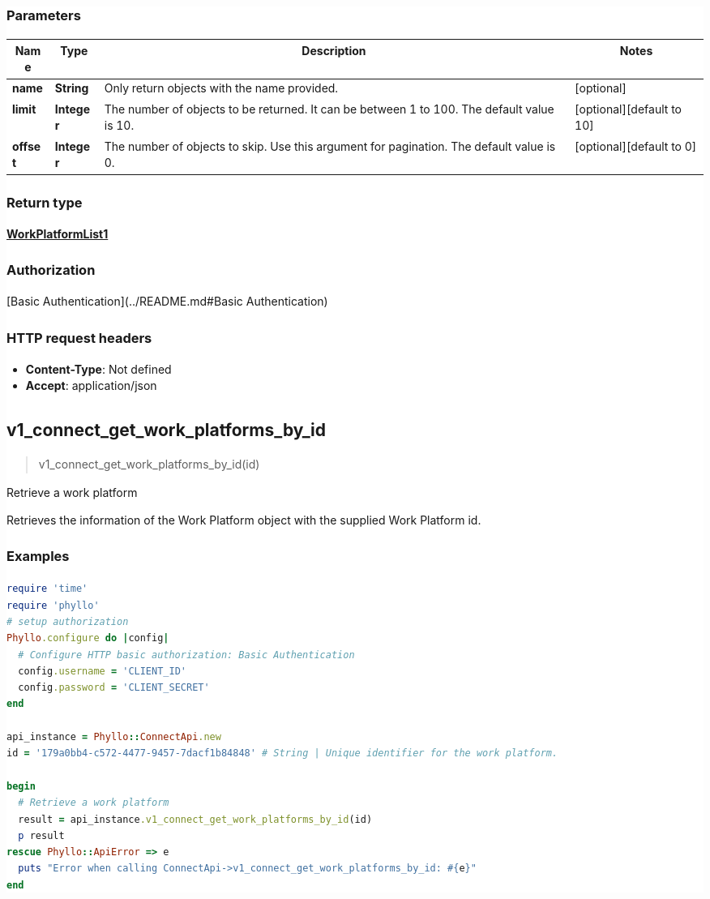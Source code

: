### Parameters

| Name | Type | Description | Notes |
| ---- | ---- | ----------- | ----- |
| **name** | **String** | Only return objects with the name provided. | [optional] |
| **limit** | **Integer** | The number of objects to be returned. It can be between 1 to 100. The default value is 10. | [optional][default to 10] |
| **offset** | **Integer** | The number of objects to skip. Use this argument for pagination. The default value is 0. | [optional][default to 0] |

### Return type

[**WorkPlatformList1**](WorkPlatformList1.md)

### Authorization

[Basic Authentication](../README.md#Basic Authentication)

### HTTP request headers

- **Content-Type**: Not defined
- **Accept**: application/json


## v1_connect_get_work_platforms_by_id

> <WorkPlatform1> v1_connect_get_work_platforms_by_id(id)

Retrieve a work platform

Retrieves the information of the Work Platform object with the supplied Work Platform id.

### Examples

```ruby
require 'time'
require 'phyllo'
# setup authorization
Phyllo.configure do |config|
  # Configure HTTP basic authorization: Basic Authentication
  config.username = 'CLIENT_ID'
  config.password = 'CLIENT_SECRET'
end

api_instance = Phyllo::ConnectApi.new
id = '179a0bb4-c572-4477-9457-7dacf1b84848' # String | Unique identifier for the work platform.

begin
  # Retrieve a work platform
  result = api_instance.v1_connect_get_work_platforms_by_id(id)
  p result
rescue Phyllo::ApiError => e
  puts "Error when calling ConnectApi->v1_connect_get_work_platforms_by_id: #{e}"
end
```
